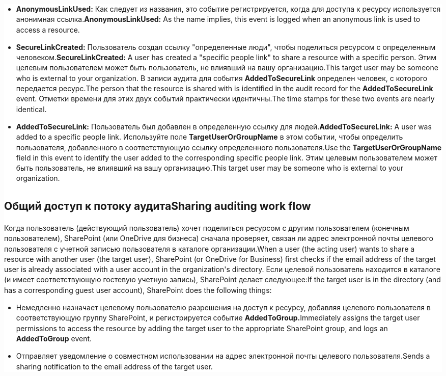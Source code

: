 - <span data-ttu-id="6ed98-132">**AnonymousLinkUsed:** Как следует из названия, это событие регистрируется, когда для доступа к ресурсу используется анонимная ссылка.</span><span class="sxs-lookup"><span data-stu-id="6ed98-132">**AnonymousLinkUsed:** As the name implies, this event is logged when an anonymous link is used to access a resource.</span></span> 

- <span data-ttu-id="6ed98-133">**SecureLinkCreated:** Пользователь создал ссылку "определенные люди", чтобы поделиться ресурсом с определенным человеком.</span><span class="sxs-lookup"><span data-stu-id="6ed98-133">**SecureLinkCreated:** A user has created a "specific people link" to share a resource with a specific person.</span></span> <span data-ttu-id="6ed98-134">Этим целевым пользователем может быть пользователь, не влиявший на вашу организацию.</span><span class="sxs-lookup"><span data-stu-id="6ed98-134">This target user may be someone who is external to your organization.</span></span> <span data-ttu-id="6ed98-135">В записи аудита для события **AddedToSecureLink** определен человек, с которого передается ресурс.</span><span class="sxs-lookup"><span data-stu-id="6ed98-135">The person that the resource is shared with is identified in the audit record for the **AddedToSecureLink** event.</span></span> <span data-ttu-id="6ed98-136">Отметки времени для этих двух событий практически идентичны.</span><span class="sxs-lookup"><span data-stu-id="6ed98-136">The time stamps for these two events are nearly identical.</span></span>

- <span data-ttu-id="6ed98-137">**AddedToSecureLink:** Пользователь был добавлен в определенную ссылку для людей.</span><span class="sxs-lookup"><span data-stu-id="6ed98-137">**AddedToSecureLink:** A user was added to a specific people link.</span></span> <span data-ttu-id="6ed98-138">Используйте поле **TargetUserOrGroupName** в этом событии, чтобы определить пользователя, добавленного в соответствующую ссылку определенного пользователя.</span><span class="sxs-lookup"><span data-stu-id="6ed98-138">Use the **TargetUserOrGroupName** field in this event to identify the user added to the corresponding specific people link.</span></span> <span data-ttu-id="6ed98-139">Этим целевым пользователем может быть пользователь, не влиявший на вашу организацию.</span><span class="sxs-lookup"><span data-stu-id="6ed98-139">This target user may be someone who is external to your organization.</span></span>

## <a name="sharing-auditing-work-flow"></a><span data-ttu-id="6ed98-140">Общий доступ к потоку аудита</span><span class="sxs-lookup"><span data-stu-id="6ed98-140">Sharing auditing work flow</span></span>
  
<span data-ttu-id="6ed98-141">Когда пользователь (действующий пользователь) хочет поделиться ресурсом с другим пользователем (конечным пользователем), SharePoint (или OneDrive для бизнеса) сначала проверяет, связан ли адрес электронной почты целевого пользователя с учетной записью пользователя в каталоге организации.</span><span class="sxs-lookup"><span data-stu-id="6ed98-141">When a user (the acting user) wants to share a resource with another user (the target user), SharePoint (or OneDrive for Business) first checks if the email address of the target user is already associated with a user account in the organization's directory.</span></span> <span data-ttu-id="6ed98-142">Если целевой пользователь находится в каталоге (и имеет соответствующую гостевую учетную запись), SharePoint делает следующее:</span><span class="sxs-lookup"><span data-stu-id="6ed98-142">If the target user is in the directory (and has a corresponding guest user account), SharePoint does the following things:</span></span>
  
-  <span data-ttu-id="6ed98-143">Немедленно назначает целевому пользователю разрешения на доступ к ресурсу, добавляя целевого пользователя в соответствующую группу SharePoint, и регистрируется событие **AddedToGroup.**</span><span class="sxs-lookup"><span data-stu-id="6ed98-143">Immediately assigns the target user permissions to access the resource by adding the target user to the appropriate SharePoint group, and logs an **AddedToGroup** event.</span></span> 
    
- <span data-ttu-id="6ed98-144">Отправляет уведомление о совместном использовании на адрес электронной почты целевого пользователя.</span><span class="sxs-lookup"><span data-stu-id="6ed98-144">Sends a sharing notification to the email address of the target user.</span></span>
    